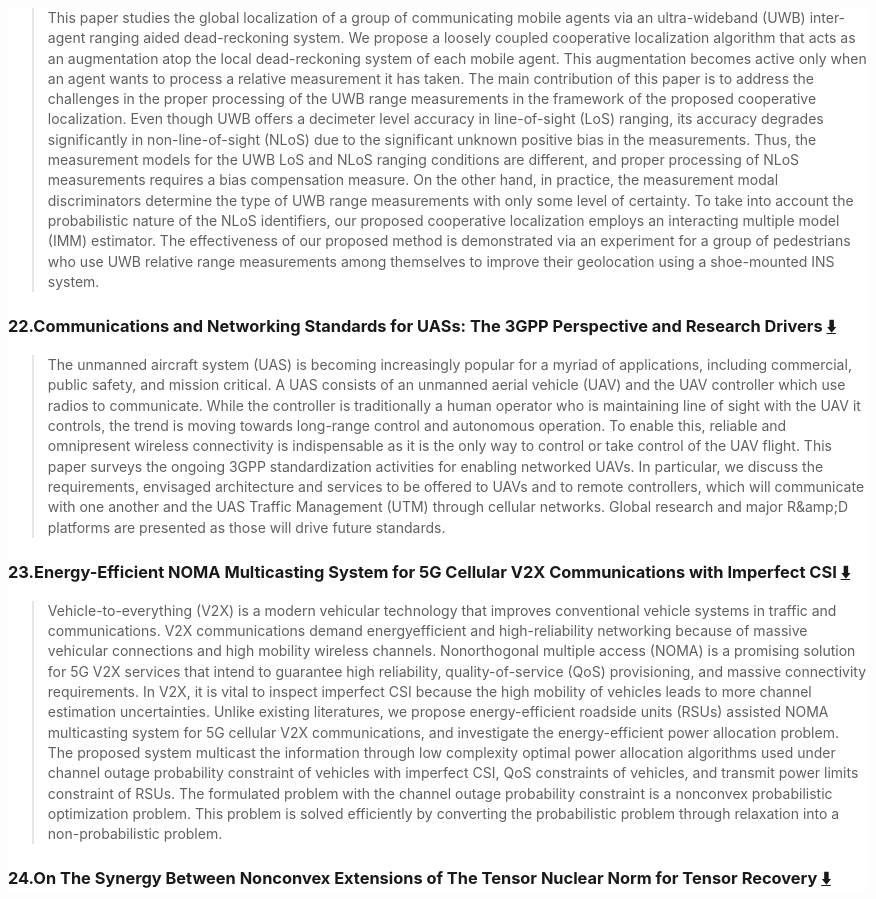 >  This paper studies the global localization of a group of communicating mobile agents via an ultra-wideband (UWB) inter-agent ranging aided dead-reckoning system. We propose a loosely coupled cooperative localization algorithm that acts as an augmentation atop the local dead-reckoning system of each mobile agent. This augmentation becomes active only when an agent wants to process a relative measurement it has taken. The main contribution of this paper is to address the challenges in the proper processing of the UWB range measurements in the framework of the proposed cooperative localization. Even though UWB offers a decimeter level accuracy in line-of-sight (LoS) ranging, its accuracy degrades significantly in non-line-of-sight (NLoS) due to the significant unknown positive bias in the measurements. Thus, the measurement models for the UWB LoS and NLoS ranging conditions are different, and proper processing of NLoS measurements requires a bias compensation measure. On the other hand, in practice, the measurement modal discriminators determine the type of UWB range measurements with only some level of certainty. To take into account the probabilistic nature of the NLoS identifiers, our proposed cooperative localization employs an interacting multiple model (IMM) estimator. The effectiveness of our proposed method is demonstrated via an experiment for a group of pedestrians who use UWB relative range measurements among themselves to improve their geolocation using a shoe-mounted INS system.      
### 22.Communications and Networking Standards for UASs: The 3GPP Perspective and Research Drivers  [ :arrow_down: ](https://arxiv.org/pdf/2009.03533.pdf)
>  The unmanned aircraft system (UAS) is becoming increasingly popular for a myriad of applications, including commercial, public safety, and mission critical. A UAS consists of an unmanned aerial vehicle (UAV) and the UAV controller which use radios to communicate. While the controller is traditionally a human operator who is maintaining line of sight with the UAV it controls, the trend is moving towards long-range control and autonomous operation. To enable this, reliable and omnipresent wireless connectivity is indispensable as it is the only way to control or take control of the UAV flight. This paper surveys the ongoing 3GPP standardization activities for enabling networked UAVs. In particular, we discuss the requirements, envisaged architecture and services to be offered to UAVs and to remote controllers, which will communicate with one another and the UAS Traffic Management (UTM) through cellular networks. Global research and major R\&amp;D platforms are presented as those will drive future standards.      
### 23.Energy-Efficient NOMA Multicasting System for 5G Cellular V2X Communications with Imperfect CSI  [ :arrow_down: ](https://arxiv.org/pdf/2009.03507.pdf)
>  Vehicle-to-everything (V2X) is a modern vehicular technology that improves conventional vehicle systems in traffic and communications. V2X communications demand energyefficient and high-reliability networking because of massive vehicular connections and high mobility wireless channels. Nonorthogonal multiple access (NOMA) is a promising solution for 5G V2X services that intend to guarantee high reliability, quality-of-service (QoS) provisioning, and massive connectivity requirements. In V2X, it is vital to inspect imperfect CSI because the high mobility of vehicles leads to more channel estimation uncertainties. Unlike existing literatures, we propose energy-efficient roadside units (RSUs) assisted NOMA multicasting system for 5G cellular V2X communications, and investigate the energy-efficient power allocation problem. The proposed system multicast the information through low complexity optimal power allocation algorithms used under channel outage probability constraint of vehicles with imperfect CSI, QoS constraints of vehicles, and transmit power limits constraint of RSUs. The formulated problem with the channel outage probability constraint is a nonconvex probabilistic optimization problem. This problem is solved efficiently by converting the probabilistic problem through relaxation into a non-probabilistic problem.      
### 24.On The Synergy Between Nonconvex Extensions of The Tensor Nuclear Norm for Tensor Recovery  [ :arrow_down: ](https://arxiv.org/pdf/2009.03503.pdf)